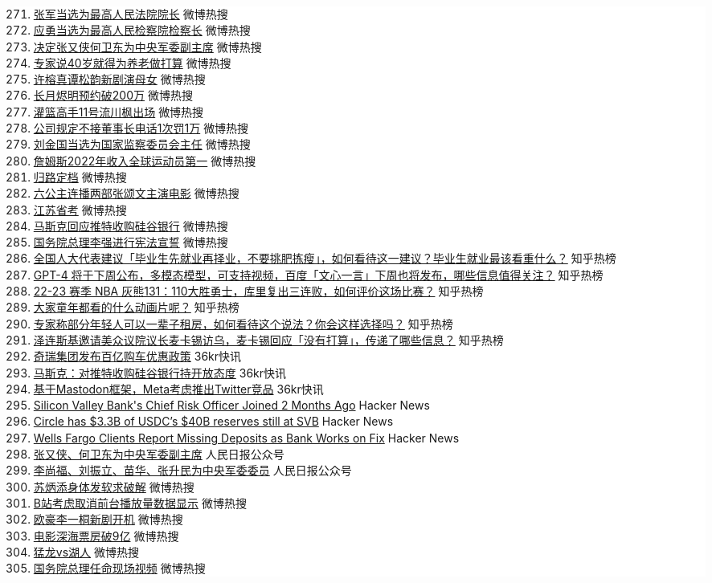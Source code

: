 271. [张军当选为最高人民法院院长](https://s.weibo.com/weibo?q=%23%E5%BC%A0%E5%86%9B%E5%BD%93%E9%80%89%E4%B8%BA%E6%9C%80%E9%AB%98%E4%BA%BA%E6%B0%91%E6%B3%95%E9%99%A2%E9%99%A2%E9%95%BF%23&Refer=top) 微博热搜
272. [应勇当选为最高人民检察院检察长](https://s.weibo.com/weibo?q=%23%E5%BA%94%E5%8B%87%E5%BD%93%E9%80%89%E4%B8%BA%E6%9C%80%E9%AB%98%E4%BA%BA%E6%B0%91%E6%A3%80%E5%AF%9F%E9%99%A2%E6%A3%80%E5%AF%9F%E9%95%BF%23&Refer=top) 微博热搜
273. [决定张又侠何卫东为中央军委副主席](https://s.weibo.com/weibo?q=%23%E5%86%B3%E5%AE%9A%E5%BC%A0%E5%8F%88%E4%BE%A0%E4%BD%95%E5%8D%AB%E4%B8%9C%E4%B8%BA%E4%B8%AD%E5%A4%AE%E5%86%9B%E5%A7%94%E5%89%AF%E4%B8%BB%E5%B8%AD%23&Refer=top) 微博热搜
274. [专家说40岁就得为养老做打算](https://s.weibo.com/weibo?q=%23%E4%B8%93%E5%AE%B6%E8%AF%B440%E5%B2%81%E5%B0%B1%E5%BE%97%E4%B8%BA%E5%85%BB%E8%80%81%E5%81%9A%E6%89%93%E7%AE%97%23&Refer=top) 微博热搜
275. [许榕真谭松韵新剧演母女](https://s.weibo.com/weibo?q=%23%E8%AE%B8%E6%A6%95%E7%9C%9F%E8%B0%AD%E6%9D%BE%E9%9F%B5%E6%96%B0%E5%89%A7%E6%BC%94%E6%AF%8D%E5%A5%B3%23&Refer=top) 微博热搜
276. [长月烬明预约破200万](https://s.weibo.com/weibo?q=%23%E9%95%BF%E6%9C%88%E7%83%AC%E6%98%8E%E9%A2%84%E7%BA%A6%E7%A0%B4200%E4%B8%87%23&Refer=top) 微博热搜
277. [灌篮高手11号流川枫出场](https://s.weibo.com/weibo?q=%23%E7%81%8C%E7%AF%AE%E9%AB%98%E6%89%8B11%E5%8F%B7%E6%B5%81%E5%B7%9D%E6%9E%AB%E5%87%BA%E5%9C%BA%23&Refer=top) 微博热搜
278. [公司规定不接董事长电话1次罚1万](https://s.weibo.com/weibo?q=%23%E5%85%AC%E5%8F%B8%E8%A7%84%E5%AE%9A%E4%B8%8D%E6%8E%A5%E8%91%A3%E4%BA%8B%E9%95%BF%E7%94%B5%E8%AF%9D1%E6%AC%A1%E7%BD%9A1%E4%B8%87%23&Refer=top) 微博热搜
279. [刘金国当选为国家监察委员会主任](https://s.weibo.com/weibo?q=%23%E5%88%98%E9%87%91%E5%9B%BD%E5%BD%93%E9%80%89%E4%B8%BA%E5%9B%BD%E5%AE%B6%E7%9B%91%E5%AF%9F%E5%A7%94%E5%91%98%E4%BC%9A%E4%B8%BB%E4%BB%BB%23&Refer=top) 微博热搜
280. [詹姆斯2022年收入全球运动员第一](https://s.weibo.com/weibo?q=%23%E8%A9%B9%E5%A7%86%E6%96%AF2022%E5%B9%B4%E6%94%B6%E5%85%A5%E5%85%A8%E7%90%83%E8%BF%90%E5%8A%A8%E5%91%98%E7%AC%AC%E4%B8%80%23&Refer=top) 微博热搜
281. [归路定档](https://s.weibo.com/weibo?q=%23%E5%BD%92%E8%B7%AF%E5%AE%9A%E6%A1%A3%23&Refer=top) 微博热搜
282. [六公主连播两部张颂文主演电影](https://s.weibo.com/weibo?q=%23%E5%85%AD%E5%85%AC%E4%B8%BB%E8%BF%9E%E6%92%AD%E4%B8%A4%E9%83%A8%E5%BC%A0%E9%A2%82%E6%96%87%E4%B8%BB%E6%BC%94%E7%94%B5%E5%BD%B1%23&Refer=top) 微博热搜
283. [江苏省考](https://s.weibo.com/weibo?q=%23%E6%B1%9F%E8%8B%8F%E7%9C%81%E8%80%83%23&Refer=top) 微博热搜
284. [马斯克回应推特收购硅谷银行](https://s.weibo.com/weibo?q=%23%E9%A9%AC%E6%96%AF%E5%85%8B%E5%9B%9E%E5%BA%94%E6%8E%A8%E7%89%B9%E6%94%B6%E8%B4%AD%E7%A1%85%E8%B0%B7%E9%93%B6%E8%A1%8C%23&Refer=top) 微博热搜
285. [国务院总理李强进行宪法宣誓](https://s.weibo.com/weibo?q=%23%E5%9B%BD%E5%8A%A1%E9%99%A2%E6%80%BB%E7%90%86%E6%9D%8E%E5%BC%BA%E8%BF%9B%E8%A1%8C%E5%AE%AA%E6%B3%95%E5%AE%A3%E8%AA%93%23&Refer=top) 微博热搜
286. [全国人大代表建议「毕业生先就业再择业，不要挑肥拣瘦」，如何看待这一建议？毕业生就业最该看重什么？](https://www.zhihu.com/question/588655395) 知乎热榜
287. [GPT-4 将于下周公布，多模态模型，可支持视频，百度「文心一言」下周也将发布，哪些信息值得关注？](https://www.zhihu.com/question/588714203) 知乎热榜
288. [22-23 赛季 NBA 灰熊131：110大胜勇士，库里复出三连败，如何评价这场比赛？](https://www.zhihu.com/question/588664703) 知乎热榜
289. [大家童年都看的什么动画片呢？](https://www.zhihu.com/question/588598956) 知乎热榜
290. [专家称部分年轻人可以一辈子租房，如何看待这个说法？你会这样选择吗？](https://www.zhihu.com/question/588750076) 知乎热榜
291. [泽连斯基邀请美众议院议长麦卡锡访乌，麦卡锡回应「没有打算」，传递了哪些信息？](https://www.zhihu.com/question/588477335) 知乎热榜
292. [奇瑞集团发布百亿购车优惠政策](https://www.36kr.com/newsflashes/2166521600963078) 36kr快讯
293. [马斯克：对推特收购硅谷银行持开放态度](https://www.36kr.com/newsflashes/2166522554446343) 36kr快讯
294. [基于Mastodon框架，Meta考虑推出Twitter竞品](https://www.36kr.com/newsflashes/2166523409986050) 36kr快讯
295. [Silicon Valley Bank&#x27;s Chief Risk Officer Joined 2 Months Ago](https://www.svb.com/news/company-news/svb-hires-kim-olson-as-chief-risk-officer) Hacker News
296. [Circle has $3.3B of USDC’s $40B reserves still at SVB](https://twitter.com/circle/status/1634391505988206592) Hacker News
297. [Wells Fargo Clients Report Missing Deposits as Bank Works on Fix](https://www.thinkadvisor.com/2023/03/10/wells-fargo-clients-report-missing-deposits-as-bank-works-on-fix/) Hacker News
298. [张又侠、何卫东为中央军委副主席](https://mp.weixin.qq.com/s/pgzIfbkLtL0YrbKRLBzeVg) 人民日报公众号
299. [李尚福、刘振立、苗华、张升民为中央军委委员](https://mp.weixin.qq.com/s/Sambi-QxgUBHScMODVsA7w) 人民日报公众号
300. [苏炳添身体发软求破解](https://s.weibo.com/weibo?q=%23%E8%8B%8F%E7%82%B3%E6%B7%BB%E8%BA%AB%E4%BD%93%E5%8F%91%E8%BD%AF%E6%B1%82%E7%A0%B4%E8%A7%A3%23&Refer=top) 微博热搜
301. [B站考虑取消前台播放量数据显示](https://s.weibo.com/weibo?q=%23B%E7%AB%99%E8%80%83%E8%99%91%E5%8F%96%E6%B6%88%E5%89%8D%E5%8F%B0%E6%92%AD%E6%94%BE%E9%87%8F%E6%95%B0%E6%8D%AE%E6%98%BE%E7%A4%BA%23&Refer=top) 微博热搜
302. [欧豪李一桐新剧开机](https://s.weibo.com/weibo?q=%23%E6%AC%A7%E8%B1%AA%E6%9D%8E%E4%B8%80%E6%A1%90%E6%96%B0%E5%89%A7%E5%BC%80%E6%9C%BA%23&Refer=top) 微博热搜
303. [电影深海票房破9亿](https://s.weibo.com/weibo?q=%23%E7%94%B5%E5%BD%B1%E6%B7%B1%E6%B5%B7%E7%A5%A8%E6%88%BF%E7%A0%B49%E4%BA%BF%23&Refer=top) 微博热搜
304. [猛龙vs湖人](https://s.weibo.com/weibo?q=%23%E7%8C%9B%E9%BE%99vs%E6%B9%96%E4%BA%BA%23&Refer=top) 微博热搜
305. [国务院总理任命现场视频](https://s.weibo.com/weibo?q=%23%E5%9B%BD%E5%8A%A1%E9%99%A2%E6%80%BB%E7%90%86%E4%BB%BB%E5%91%BD%E7%8E%B0%E5%9C%BA%E8%A7%86%E9%A2%91%23&Refer=top) 微博热搜